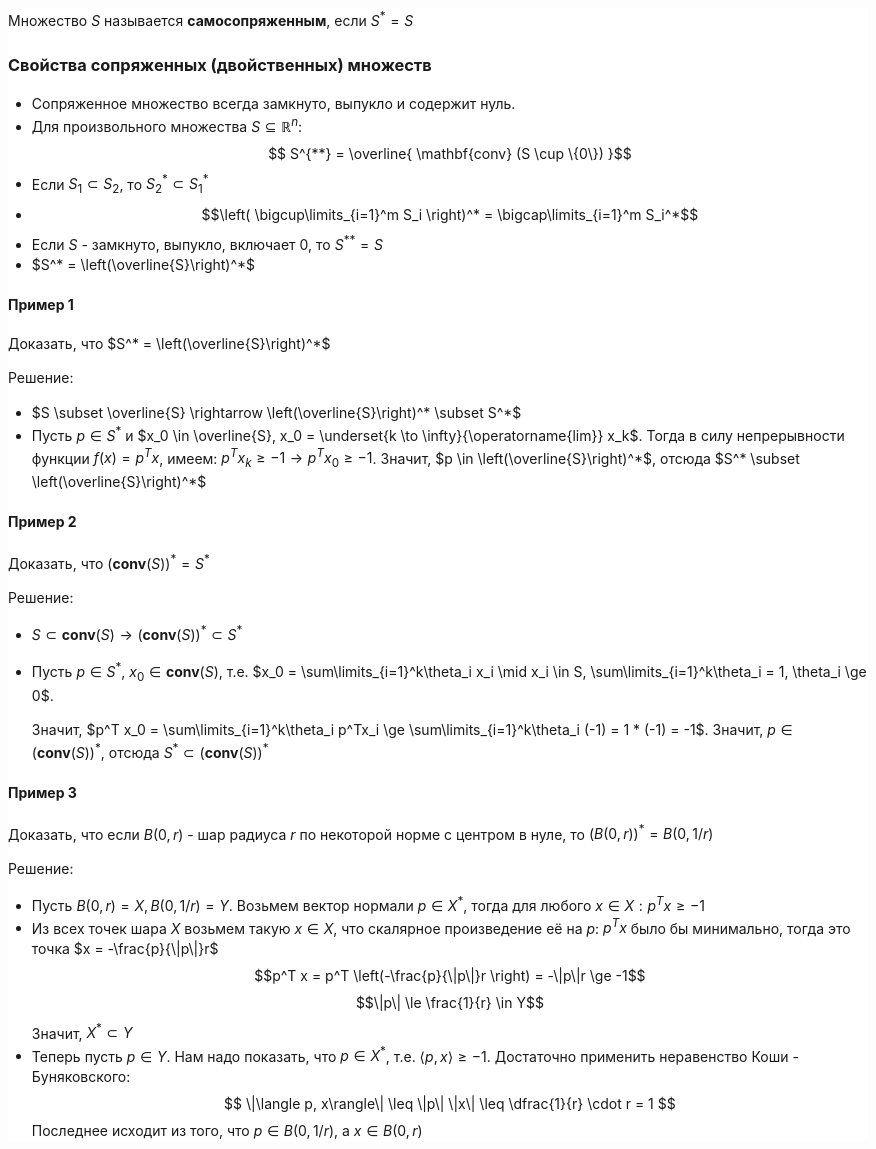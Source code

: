 Множество $S$ называется **самосопряженным**, если $S^{*} = S$

### Свойства сопряженных (двойственных) множеств
* Сопряженное множество всегда замкнуто, выпукло и содержит нуль.
* Для произвольного множества $S \subseteq \mathbb{R}^n$: $$ S^{**} = \overline{ \mathbf{conv} (S \cup  \{0\}) }$$
* Если $S_1 \subset S_2$, то $S_2^* \subset S_1^*$
* $$\left( \bigcup\limits_{i=1}^m S_i \right)^* = \bigcap\limits_{i=1}^m S_i^*$$
* Если $S$ - замкнуто, выпукло, включает $0$, то $S^{**} = S$
* $S^* = \left(\overline{S}\right)^*$


#### Пример 1
Доказать, что $S^* = \left(\overline{S}\right)^*$

Решение:

* $S \subset \overline{S} \rightarrow \left(\overline{S}\right)^* \subset S^*$
* Пусть $p \in S^*$ и $x_0 \in \overline{S}, x_0 = \underset{k \to \infty}{\operatorname{lim}} x_k$. Тогда в силу непрерывности функции $f(x) = p^Tx$, имеем: $p^T x_k \ge -1 \to p^Tx_0 \ge -1$. Значит, $p \in  \left(\overline{S}\right)^*$, отсюда $S^* \subset \left(\overline{S}\right)^*$

#### Пример 2
Доказать, что $\left( \mathbf{conv}(S) \right)^* = S^*$

Решение:

* $S \subset \mathbf{conv}(S) \to \left( \mathbf{conv}(S) \right)^* \subset S^*$
* Пусть $p \in S^*$, $x_0 \in \mathbf{conv}(S)$, т.е. $x_0 = \sum\limits_{i=1}^k\theta_i x_i \mid x_i \in S, \sum\limits_{i=1}^k\theta_i = 1, \theta_i \ge 0$.

    Значит, $p^T x_0 = \sum\limits_{i=1}^k\theta_i p^Tx_i \ge \sum\limits_{i=1}^k\theta_i (-1) = 1 * (-1) = -1$. Значит, $p \in  \left( \mathbf{conv}(S) \right)^*$, отсюда $S^* \subset \left( \mathbf{conv}(S) \right)^*$

#### Пример 3
Доказать, что если $B(0,r)$ - шар радиуса $r$ по некоторой норме с центром в нуле, то $\left( B(0,r) \right)^* = B(0,1/r)$

Решение:

* Пусть $B(0,r) = X, B(0,1/r) = Y$. Возьмем вектор нормали $p \in X^*$, тогда для любого $x \in X: p^Tx \ge -1$
* Из всех точек шара $X$ возьмем такую $x \in X$, что скалярное произведение её на $p$: $p^Tx$ было бы минимально, тогда это точка $x = -\frac{p}{\|p\|}r$
$$p^T x = p^T \left(-\frac{p}{\|p\|}r \right) = -\|p\|r \ge -1$$
$$\|p\| \le \frac{1}{r} \in Y$$
    Значит, $X^* \subset Y$
* Теперь пусть $p \in Y$. Нам надо показать, что $p \in X^*$, т.е. $\langle p, x\rangle \geq -1$. Достаточно применить неравенство Коши - Буняковского:
$$
\|\langle p, x\rangle\| \leq \|p\| \|x\| \leq \dfrac{1}{r} \cdot r = 1
$$
    Последнее исходит из того, что $p \in B(0,1/r)$, а $x \in B(0,r)$
    